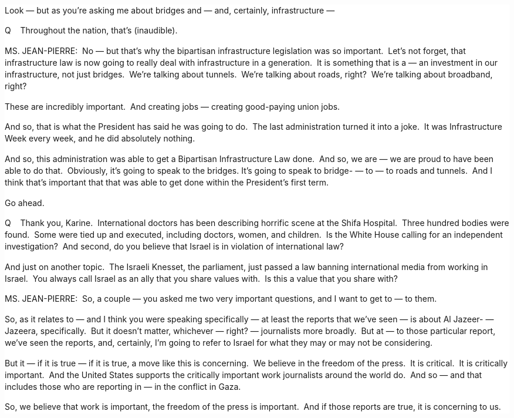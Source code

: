 Look — but as you’re asking me about bridges and — and, certainly,
infrastructure —

Q    Throughout the nation, that’s (inaudible).

MS. JEAN-PIERRE:  No — but that’s why the bipartisan infrastructure
legislation was so important.  Let’s not forget, that infrastructure law
is now going to really deal with infrastructure in a generation.  It is
something that is a — an investment in our infrastructure, not just
bridges.  We’re talking about tunnels.  We’re talking about roads,
right?  We’re talking about broadband, right?

These are incredibly important.  And creating jobs — creating
good-paying union jobs.

And so, that is what the President has said he was going to do.  The
last administration turned it into a joke.  It was Infrastructure Week
every week, and he did absolutely nothing. 

And so, this administration was able to get a Bipartisan Infrastructure
Law done.  And so, we are — we are proud to have been able to do that. 
Obviously, it’s going to speak to the bridges. It’s going to speak to
bridge- — to — to roads and tunnels.  And I think that’s important that
that was able to get done within the President’s first term.

Go ahead.

Q    Thank you, Karine.  International doctors has been describing
horrific scene at the Shifa Hospital.  Three hundred bodies were found. 
Some were tied up and executed, including doctors, women, and children. 
Is the White House calling for an independent investigation?  And
second, do you believe that Israel is in violation of international law?

And just on another topic.  The Israeli Knesset, the parliament, just
passed a law banning international media from working in Israel.  You
always call Israel as an ally that you share values with.  Is this a
value that you share with?

MS. JEAN-PIERRE:  So, a couple — you asked me two very important
questions, and I want to get to — to them.

So, as it relates to — and I think you were speaking specifically — at
least the reports that we’ve seen — is about Al Jazeer- — Jazeera,
specifically.  But it doesn’t matter, whichever — right? — journalists
more broadly.  But at — to those particular report, we’ve seen the
reports, and, certainly, I’m going to refer to Israel for what they may
or may not be considering.

But it — if it is true — if it is true, a move like this is concerning. 
We believe in the freedom of the press.  It is critical.  It is
critically important.  And the United States supports the critically
important work journalists around the world do.  And so — and that
includes those who are reporting in — in the conflict in Gaza.

So, we believe that work is important, the freedom of the press is
important.  And if those reports are true, it is concerning to us.

